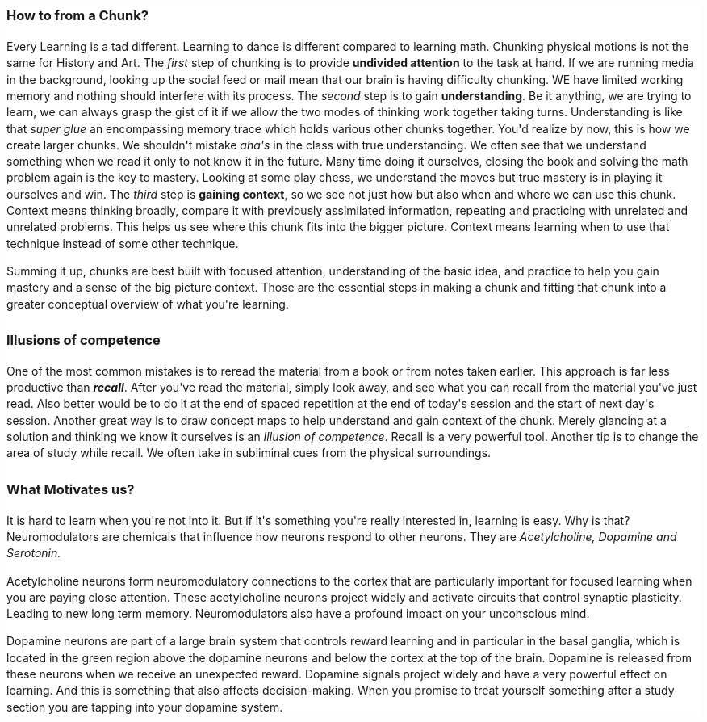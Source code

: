 ### How to from a Chunk?

Every Learning is a tad different. Learning to dance is different compared to learning math. Chunking physical motions is not the same for History and Art. 
The _first_ step of chunking is to provide **undivided attention** to the task at hand. If we are running media in the background, looking up the social feed or mail mean that our brain is having difficulty chunking. WE have limited working memory and nothing should interfere with its process.
The _second_ step is to gain **understanding**. Be it anything, we are trying to learn, we can always grasp the gist of it if we allow the two modes of thinking work together taking turns. Understanding is like that _super glue_ an encompassing memory trace which holds various other chunks together. You'd realize by now, this is how we create larger chunks. We shouldn't mistake _aha's_ in the class with true understanding. We often see that we understand something when we read it only to not know it in the future. Many time doing it ourselves, closing the book and solving the math problem again is the key to mastery. Looking at some play chess, we understand the moves but true mastery is in playing it ourselves and win.
The _third_ step is **gaining context**, so we see not just how but also when and where we can use this chunk. Context means thinking broadly, compare it with previously assimilated information, repeating and practicing with unrelated and unrelated problems. This helps us see where this chunk fits into the bigger picture.  Context means learning when to use that technique instead of some other technique.

Summing it up, chunks are best built with focused attention, understanding of the basic idea, and practice to help you gain mastery and a sense of the big picture context. Those are the essential steps in making a chunk and fitting that chunk into a greater conceptual overview of what you're
learning.

### Illusions of competence

One of the most common mistakes is to reread the material from a book or from notes taken earlier. This approach is far less productive than _**recall**_. After you've read the material, simply look away, and see what you can recall from the material you've just read. Also better would be to do it at the end of spaced repetition at the end of today's session and the start of next day's session. Another great way is to draw concept maps to help understand and gain context of the chunk. Merely glancing at a solution and thinking we know it ourselves is an _Illusion of competence_.
Recall is a very powerful tool. Another tip is to change the area of study while recall. We often take in subliminal cues from the physical surroundings.

### What Motivates us?

It is hard to learn when you're not into it. But if it's something you're really interested in, learning is easy. Why is that? Neuromodulators are chemicals that influence how neurons respond to other neurons. They are _Acetylcholine, Dopamine and Serotonin._ 

Acetylcholine neurons form neuromodulatory connections to the cortex that are particularly important for focused learning when you are paying close attention. These acetylcholine neurons project widely and activate circuits that control synaptic plasticity. Leading to new long term memory. Neuromodulators also have a profound impact on your unconscious mind.

Dopamine neurons are part of a large brain system that controls reward learning and in particular in the basal ganglia, which is located in the green region above the dopamine neurons and below the cortex at the top of the brain. Dopamine is released from these neurons when we receive an unexpected reward. Dopamine signals project widely and have a very powerful effect on learning. And this is something that also affects decision-making. When you promise to treat yourself something after a study section you are tapping into your dopamine system. 
